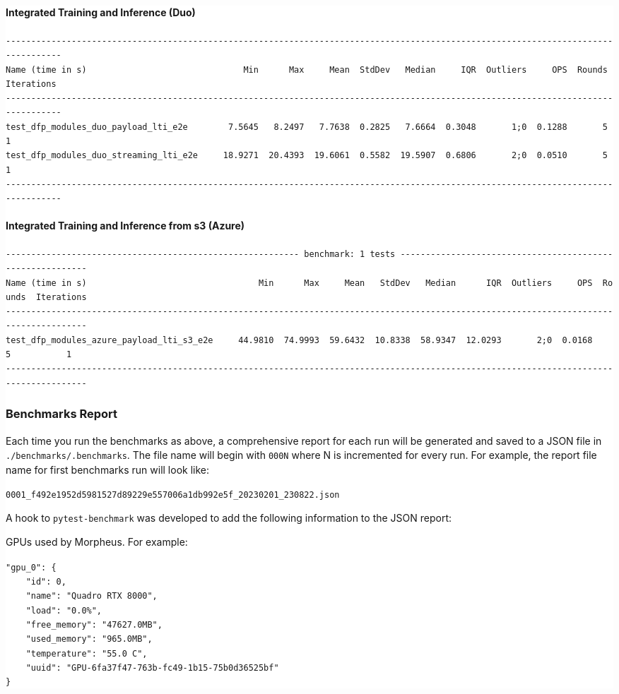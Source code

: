 #### Integrated Training and Inference (Duo)
```
-----------------------------------------------------------------------------------------------------------------------------------
Name (time in s)                               Min      Max     Mean  StdDev   Median     IQR  Outliers     OPS  Rounds  Iterations
-----------------------------------------------------------------------------------------------------------------------------------
test_dfp_modules_duo_payload_lti_e2e        7.5645   8.2497   7.7638  0.2825   7.6664  0.3048       1;0  0.1288       5           1
test_dfp_modules_duo_streaming_lti_e2e     18.9271  20.4393  19.6061  0.5582  19.5907  0.6806       2;0  0.0510       5           1
-----------------------------------------------------------------------------------------------------------------------------------
```

#### Integrated Training and Inference from s3 (Azure)
```
---------------------------------------------------------- benchmark: 1 tests ----------------------------------------------------------
Name (time in s)                                  Min      Max     Mean   StdDev   Median      IQR  Outliers     OPS  Rounds  Iterations
----------------------------------------------------------------------------------------------------------------------------------------
test_dfp_modules_azure_payload_lti_s3_e2e     44.9810  74.9993  59.6432  10.8338  58.9347  12.0293       2;0  0.0168       5           1
----------------------------------------------------------------------------------------------------------------------------------------
```

### Benchmarks Report

Each time you run the benchmarks as above, a comprehensive report for each run will be generated and saved to a JSON file in  `./benchmarks/.benchmarks`. The file name will begin
with `000N` where N is incremented for every run. For example, the report file name for first benchmarks run will look like:
```
0001_f492e1952d5981527d89229e557006a1db992e5f_20230201_230822.json
```

A hook to `pytest-benchmark` was developed to add the following information to the JSON report:

GPUs used by Morpheus. For example:
```
"gpu_0": {
    "id": 0,
    "name": "Quadro RTX 8000",
    "load": "0.0%",
    "free_memory": "47627.0MB",
    "used_memory": "965.0MB",
    "temperature": "55.0 C",
    "uuid": "GPU-6fa37f47-763b-fc49-1b15-75b0d36525bf"
}
```
